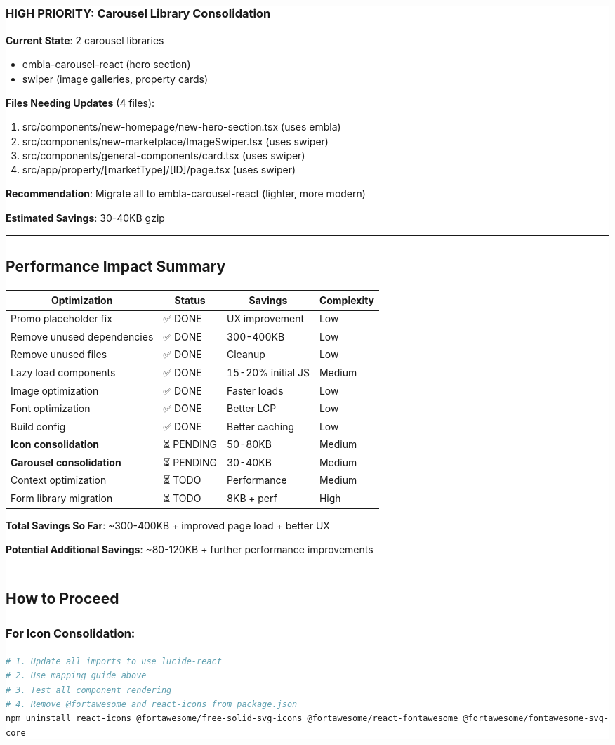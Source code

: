 
### HIGH PRIORITY: Carousel Library Consolidation

**Current State**: 2 carousel libraries
- embla-carousel-react (hero section)
- swiper (image galleries, property cards)

**Files Needing Updates** (4 files):
1. src/components/new-homepage/new-hero-section.tsx (uses embla)
2. src/components/new-marketplace/ImageSwiper.tsx (uses swiper)
3. src/components/general-components/card.tsx (uses swiper)
4. src/app/property/[marketType]/[ID]/page.tsx (uses swiper)

**Recommendation**: Migrate all to embla-carousel-react (lighter, more modern)

**Estimated Savings**: 30-40KB gzip

---

## Performance Impact Summary

| Optimization | Status | Savings | Complexity |
|---|---|---|---|
| Promo placeholder fix | ✅ DONE | UX improvement | Low |
| Remove unused dependencies | ✅ DONE | 300-400KB | Low |
| Remove unused files | ✅ DONE | Cleanup | Low |
| Lazy load components | ✅ DONE | 15-20% initial JS | Medium |
| Image optimization | ✅ DONE | Faster loads | Low |
| Font optimization | ✅ DONE | Better LCP | Low |
| Build config | ✅ DONE | Better caching | Low |
| **Icon consolidation** | ⏳ PENDING | 50-80KB | Medium |
| **Carousel consolidation** | ⏳ PENDING | 30-40KB | Medium |
| Context optimization | ⏳ TODO | Performance | Medium |
| Form library migration | ⏳ TODO | 8KB + perf | High |

**Total Savings So Far**: ~300-400KB + improved page load + better UX

**Potential Additional Savings**: ~80-120KB + further performance improvements

---

## How to Proceed

### For Icon Consolidation:
```bash
# 1. Update all imports to use lucide-react
# 2. Use mapping guide above
# 3. Test all component rendering
# 4. Remove @fortawesome and react-icons from package.json
npm uninstall react-icons @fortawesome/free-solid-svg-icons @fortawesome/react-fontawesome @fortawesome/fontawesome-svg-core
```
